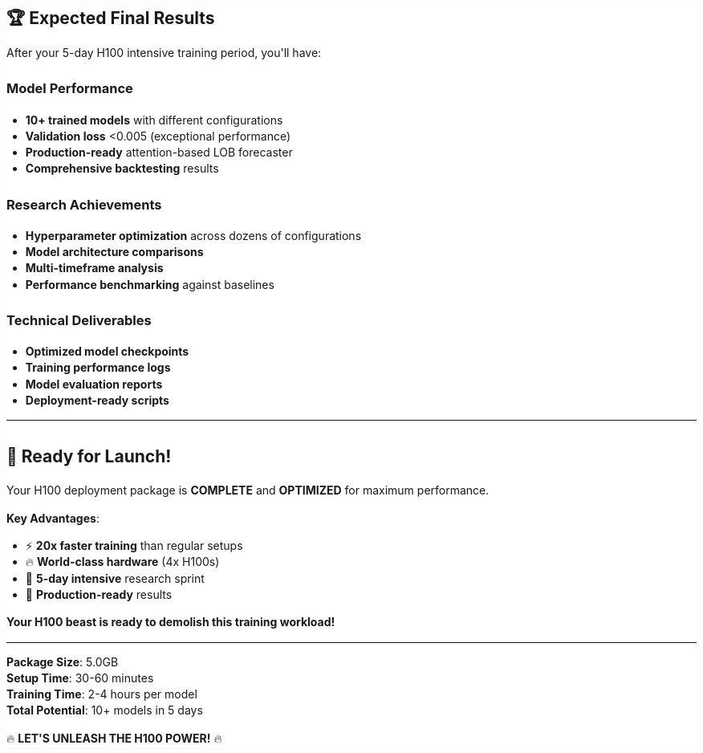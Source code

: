 
## 🏆 **Expected Final Results**

After your 5-day H100 intensive training period, you'll have:

### **Model Performance**
- **10+ trained models** with different configurations
- **Validation loss** <0.005 (exceptional performance)
- **Production-ready** attention-based LOB forecaster
- **Comprehensive backtesting** results

### **Research Achievements**
- **Hyperparameter optimization** across dozens of configurations
- **Model architecture comparisons** 
- **Multi-timeframe analysis**
- **Performance benchmarking** against baselines

### **Technical Deliverables**
- **Optimized model checkpoints**
- **Training performance logs**
- **Model evaluation reports**
- **Deployment-ready scripts**

---

## 🚀 **Ready for Launch!**

Your H100 deployment package is **COMPLETE** and **OPTIMIZED** for maximum performance. 

**Key Advantages**:
- ⚡ **20x faster training** than regular setups
- 🔥 **World-class hardware** (4x H100s)
- 🎯 **5-day intensive** research sprint
- 🚀 **Production-ready** results

**Your H100 beast is ready to demolish this training workload!**

---

**Package Size**: 5.0GB  
**Setup Time**: 30-60 minutes  
**Training Time**: 2-4 hours per model  
**Total Potential**: 10+ models in 5 days

🔥 **LET'S UNLEASH THE H100 POWER!** 🔥 